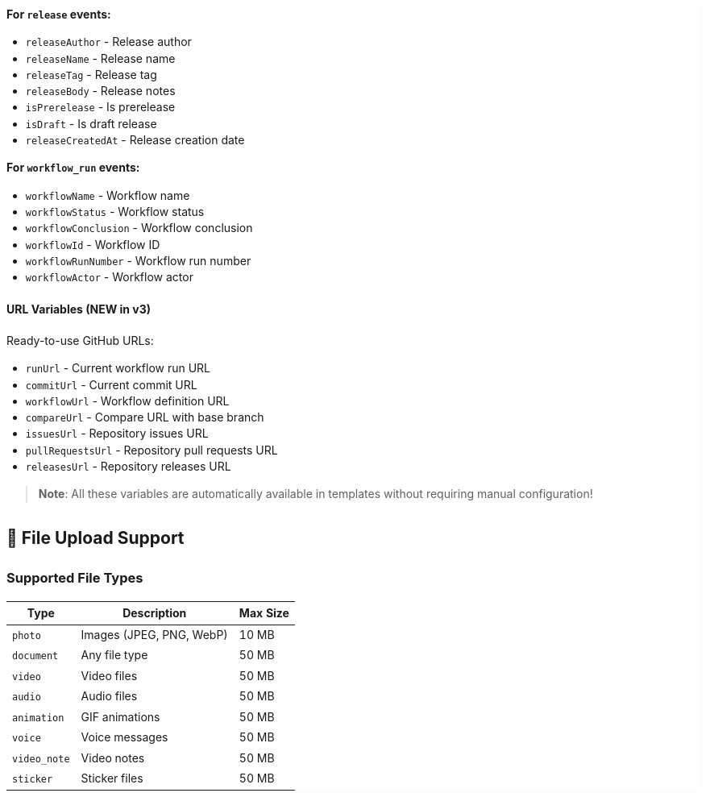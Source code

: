 **For `release` events:**

- `releaseAuthor` - Release author
- `releaseName` - Release name
- `releaseTag` - Release tag
- `releaseBody` - Release notes
- `isPrerelease` - Is prerelease
- `isDraft` - Is draft release
- `releaseCreatedAt` - Release creation date

**For `workflow_run` events:**

- `workflowName` - Workflow name
- `workflowStatus` - Workflow status
- `workflowConclusion` - Workflow conclusion
- `workflowId` - Workflow ID
- `workflowRunNumber` - Workflow run number
- `workflowActor` - Workflow actor

#### URL Variables (NEW in v3)

Ready-to-use GitHub URLs:

- `runUrl` - Current workflow run URL
- `commitUrl` - Current commit URL
- `workflowUrl` - Workflow definition URL
- `compareUrl` - Compare URL with base branch
- `issuesUrl` - Repository issues URL
- `pullRequestsUrl` - Repository pull requests URL
- `releasesUrl` - Repository releases URL

> **Note**: All these variables are automatically available in templates without requiring manual configuration!

## 📁 File Upload Support

### Supported File Types

| Type         | Description              | Max Size |
| ------------ | ------------------------ | -------- |
| `photo`      | Images (JPEG, PNG, WebP) | 10 MB    |
| `document`   | Any file type            | 50 MB    |
| `video`      | Video files              | 50 MB    |
| `audio`      | Audio files              | 50 MB    |
| `animation`  | GIF animations           | 50 MB    |
| `voice`      | Voice messages           | 50 MB    |
| `video_note` | Video notes              | 50 MB    |
| `sticker`    | Sticker files            | 50 MB    |
